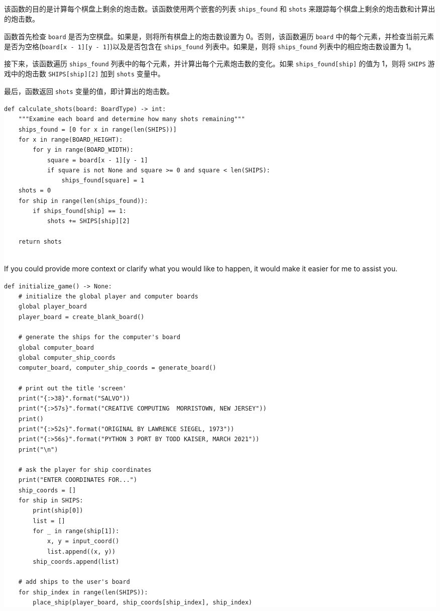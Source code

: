 该函数的目的是计算每个棋盘上剩余的炮击数。该函数使用两个嵌套的列表 `ships_found` 和 `shots` 来跟踪每个棋盘上剩余的炮击数和计算出的炮击数。

函数首先检查 `board` 是否为空棋盘。如果是，则将所有棋盘上的炮击数设置为 0。否则，该函数遍历 `board` 中的每个元素，并检查当前元素是否为空格(`board[x - 1][y - 1]`)以及是否包含在 `ships_found` 列表中。如果是，则将 `ships_found` 列表中的相应炮击数设置为 1。

接下来，该函数遍历 `ships_found` 列表中的每个元素，并计算出每个元素炮击数的变化。如果 `ships_found[ship]` 的值为 1，则将 `SHIPS` 游戏中的炮击数 `SHIPS[ship][2]` 加到 `shots` 变量中。

最后，函数返回 `shots` 变量的值，即计算出的炮击数。


```
def calculate_shots(board: BoardType) -> int:
    """Examine each board and determine how many shots remaining"""
    ships_found = [0 for x in range(len(SHIPS))]
    for x in range(BOARD_HEIGHT):
        for y in range(BOARD_WIDTH):
            square = board[x - 1][y - 1]
            if square is not None and square >= 0 and square < len(SHIPS):
                ships_found[square] = 1
    shots = 0
    for ship in range(len(ships_found)):
        if ships_found[ship] == 1:
            shots += SHIPS[ship][2]

    return shots


```

If you could provide more context or clarify what you would like to happen, it would make it easier for me to assist you.


```
def initialize_game() -> None:
    # initialize the global player and computer boards
    global player_board
    player_board = create_blank_board()

    # generate the ships for the computer's board
    global computer_board
    global computer_ship_coords
    computer_board, computer_ship_coords = generate_board()

    # print out the title 'screen'
    print("{:>38}".format("SALVO"))
    print("{:>57s}".format("CREATIVE COMPUTING  MORRISTOWN, NEW JERSEY"))
    print()
    print("{:>52s}".format("ORIGINAL BY LAWRENCE SIEGEL, 1973"))
    print("{:>56s}".format("PYTHON 3 PORT BY TODD KAISER, MARCH 2021"))
    print("\n")

    # ask the player for ship coordinates
    print("ENTER COORDINATES FOR...")
    ship_coords = []
    for ship in SHIPS:
        print(ship[0])
        list = []
        for _ in range(ship[1]):
            x, y = input_coord()
            list.append((x, y))
        ship_coords.append(list)

    # add ships to the user's board
    for ship_index in range(len(SHIPS)):
        place_ship(player_board, ship_coords[ship_index], ship_index)

```
